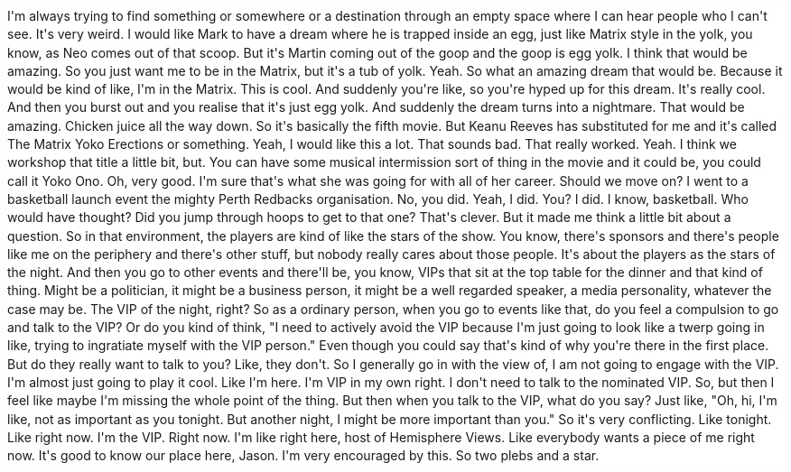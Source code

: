 I'm always trying to find something or somewhere or a destination through an empty space where I can hear people who I can't see.
It's very weird.
I would like Mark to have a dream where he is trapped inside an egg, just like Matrix style in the yolk, you know, as Neo comes out of that scoop.
But it's Martin coming out of the goop and the goop is egg yolk.
I think that would be amazing.
So you just want me to be in the Matrix, but it's a tub of yolk.
Yeah. So what an amazing dream that would be.
Because it would be kind of like, I'm in the Matrix.
This is cool. And suddenly you're like, so you're hyped up for this dream.
It's really cool. And then you burst out and you realise that it's just egg yolk.
And suddenly the dream turns into a nightmare.
That would be amazing.
Chicken juice all the way down.
So it's basically the fifth movie.
But Keanu Reeves has substituted for me and it's called The Matrix Yoko Erections or something.
Yeah, I would like this a lot.
That sounds bad. That really worked.
Yeah. I think we workshop that title a little bit, but.
You can have some musical intermission sort of thing in the movie and it could be,
you could call it Yoko Ono.
Oh, very good. I'm sure that's what she was going for with all of her career.
Should we move on?
I went to a basketball launch event the mighty Perth Redbacks organisation.
No, you did.
Yeah, I did.
You?
I did.
I know, basketball.
Who would have thought?
Did you jump through hoops to get to that one?
That's clever.
But it made me think a little bit about a question.
So in that environment, the players are kind of like the stars of the show.
You know, there's sponsors and there's people like me on the periphery and there's other stuff, but nobody really cares about those people.
It's about the players as the stars of the night.
And then you go to other events and there'll be, you know, VIPs that sit at the top table for the dinner and that kind of thing.
Might be a politician, it might be a business person, it might be a well regarded speaker, a media personality, whatever the case may be.
The VIP of the night, right?
So as a ordinary person, when you go to events like that, do you feel a compulsion to go and talk to the VIP?
Or do you kind of think, "I need to actively avoid the VIP because I'm just going to look like a twerp going in like,
trying to ingratiate myself with the VIP person." Even though you could say that's kind of why you're there in the first place.
But do they really want to talk to you? Like, they don't. So I generally go in with the view of, I am not going to engage with the VIP. I'm almost just going to play it cool. Like I'm here. I'm VIP in my own right. I don't need to talk to the nominated VIP.
So, but then I feel like maybe I'm missing the whole point of the thing. But then when you talk to the VIP, what do you say? Just like, "Oh, hi, I'm like, not as important as you tonight. But another night, I might be more important than you." So it's very conflicting.
Like tonight.
Like right now.
I'm the VIP.
Right now.
I'm like right here, host of Hemisphere Views.
Like everybody wants a piece of me right now.
It's good to know our place here, Jason.
I'm very encouraged by this.
So two plebs and a star.